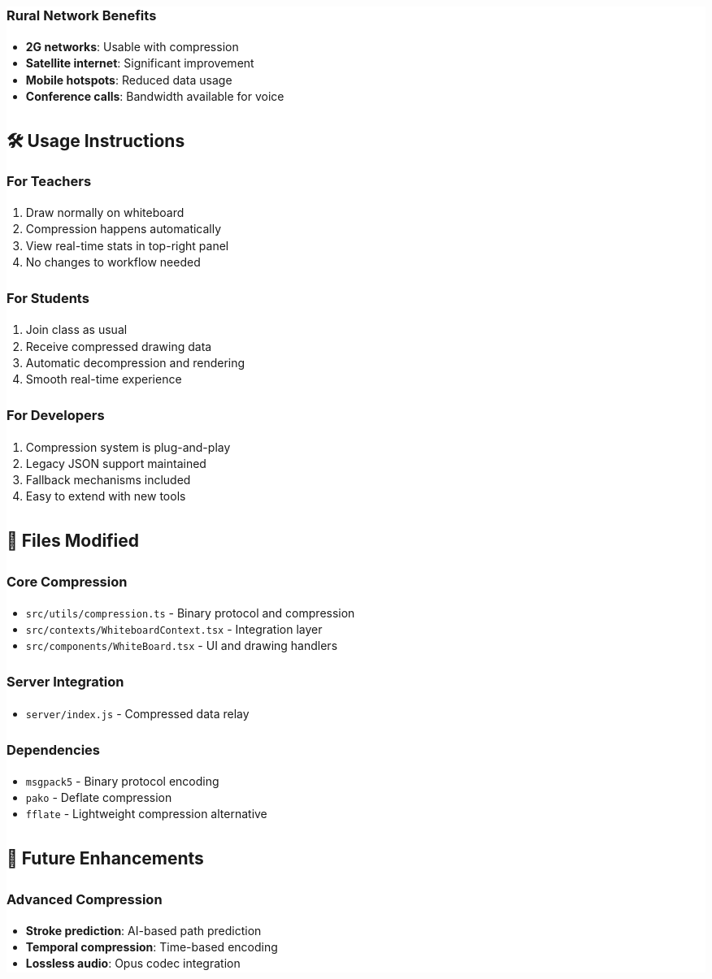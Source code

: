 ### **Rural Network Benefits**
- **2G networks**: Usable with compression
- **Satellite internet**: Significant improvement
- **Mobile hotspots**: Reduced data usage
- **Conference calls**: Bandwidth available for voice

## **🛠️ Usage Instructions**

### **For Teachers**
1. Draw normally on whiteboard
2. Compression happens automatically
3. View real-time stats in top-right panel
4. No changes to workflow needed

### **For Students**
1. Join class as usual
2. Receive compressed drawing data
3. Automatic decompression and rendering
4. Smooth real-time experience

### **For Developers**
1. Compression system is plug-and-play
2. Legacy JSON support maintained
3. Fallback mechanisms included
4. Easy to extend with new tools

## **📁 Files Modified**

### **Core Compression**
- `src/utils/compression.ts` - Binary protocol and compression
- `src/contexts/WhiteboardContext.tsx` - Integration layer
- `src/components/WhiteBoard.tsx` - UI and drawing handlers

### **Server Integration**
- `server/index.js` - Compressed data relay

### **Dependencies**
- `msgpack5` - Binary protocol encoding
- `pako` - Deflate compression
- `fflate` - Lightweight compression alternative

## **🔮 Future Enhancements**

### **Advanced Compression**
- **Stroke prediction**: AI-based path prediction
- **Temporal compression**: Time-based encoding
- **Lossless audio**: Opus codec integration
